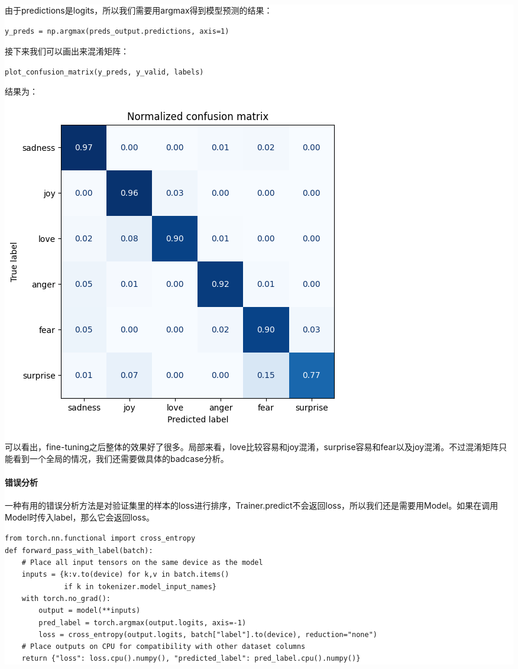 由于predictions是logits，所以我们需要用argmax得到模型预测的结果：

```
y_preds = np.argmax(preds_output.predictions, axis=1)
```

接下来我们可以画出来混淆矩阵：

```
plot_confusion_matrix(y_preds, y_valid, labels)
```

结果为：

<a name='img22'>![](/img/learnhuggingface/22.png)</a>

可以看出，fine-tuning之后整体的效果好了很多。局部来看，love比较容易和joy混淆，surprise容易和fear以及joy混淆。不过混淆矩阵只能看到一个全局的情况，我们还需要做具体的badcase分析。

#### 错误分析

一种有用的错误分析方法是对验证集里的样本的loss进行排序，Trainer.predict不会返回loss，所以我们还是需要用Model。如果在调用Model时传入label，那么它会返回loss。


```
from torch.nn.functional import cross_entropy
def forward_pass_with_label(batch):
    # Place all input tensors on the same device as the model
    inputs = {k:v.to(device) for k,v in batch.items()
              if k in tokenizer.model_input_names}
    with torch.no_grad():
        output = model(**inputs)
        pred_label = torch.argmax(output.logits, axis=-1)
        loss = cross_entropy(output.logits, batch["label"].to(device), reduction="none")
    # Place outputs on CPU for compatibility with other dataset columns
    return {"loss": loss.cpu().numpy(), "predicted_label": pred_label.cpu().numpy()}
```
